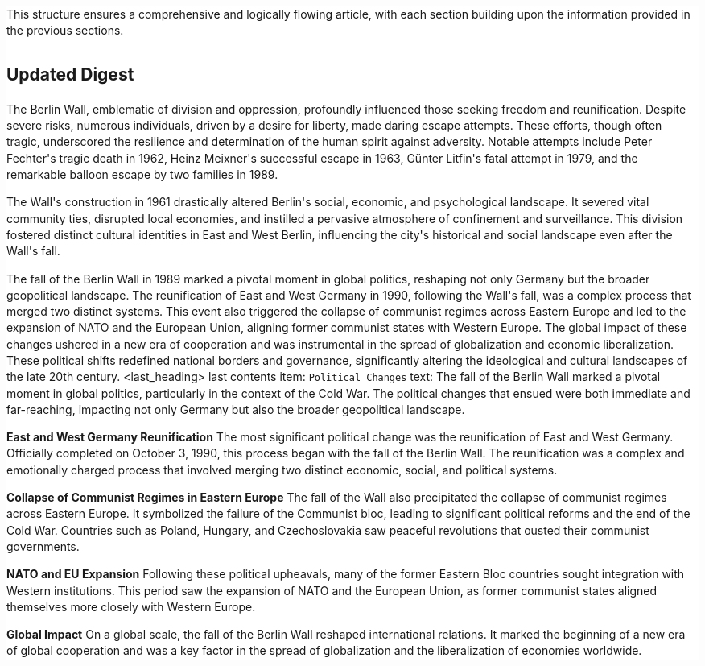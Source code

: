 This structure ensures a comprehensive and logically flowing article, with each section building upon the information provided in the previous sections.
</content>
<digest>
## Updated Digest

The Berlin Wall, emblematic of division and oppression, profoundly influenced those seeking freedom and reunification. Despite severe risks, numerous individuals, driven by a desire for liberty, made daring escape attempts. These efforts, though often tragic, underscored the resilience and determination of the human spirit against adversity. Notable attempts include Peter Fechter's tragic death in 1962, Heinz Meixner's successful escape in 1963, Günter Litfin's fatal attempt in 1979, and the remarkable balloon escape by two families in 1989.

The Wall's construction in 1961 drastically altered Berlin's social, economic, and psychological landscape. It severed vital community ties, disrupted local economies, and instilled a pervasive atmosphere of confinement and surveillance. This division fostered distinct cultural identities in East and West Berlin, influencing the city's historical and social landscape even after the Wall's fall.

The fall of the Berlin Wall in 1989 marked a pivotal moment in global politics, reshaping not only Germany but the broader geopolitical landscape. The reunification of East and West Germany in 1990, following the Wall's fall, was a complex process that merged two distinct systems. This event also triggered the collapse of communist regimes across Eastern Europe and led to the expansion of NATO and the European Union, aligning former communist states with Western Europe. The global impact of these changes ushered in a new era of cooperation and was instrumental in the spread of globalization and economic liberalization. These political shifts redefined national borders and governance, significantly altering the ideological and cultural landscapes of the late 20th century.
</digest>
<last_heading>
last contents item: `Political Changes`
text:
The fall of the Berlin Wall marked a pivotal moment in global politics, particularly in the context of the Cold War. The political changes that ensued were both immediate and far-reaching, impacting not only Germany but also the broader geopolitical landscape.

**East and West Germany Reunification**
The most significant political change was the reunification of East and West Germany. Officially completed on October 3, 1990, this process began with the fall of the Berlin Wall. The reunification was a complex and emotionally charged process that involved merging two distinct economic, social, and political systems.

**Collapse of Communist Regimes in Eastern Europe**
The fall of the Wall also precipitated the collapse of communist regimes across Eastern Europe. It symbolized the failure of the Communist bloc, leading to significant political reforms and the end of the Cold War. Countries such as Poland, Hungary, and Czechoslovakia saw peaceful revolutions that ousted their communist governments.

**NATO and EU Expansion**
Following these political upheavals, many of the former Eastern Bloc countries sought integration with Western institutions. This period saw the expansion of NATO and the European Union, as former communist states aligned themselves more closely with Western Europe.

**Global Impact**
On a global scale, the fall of the Berlin Wall reshaped international relations. It marked the beginning of a new era of global cooperation and was a key factor in the spread of globalization and the liberalization of economies worldwide.

